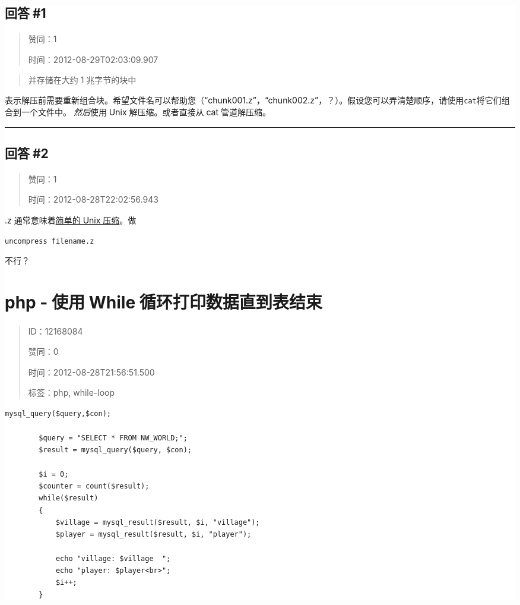 ## 回答 #1

> 赞同：1
> 
> 时间：2012-08-29T02:03:09.907

> 并存储在大约 1 兆字节的块中

表示解压前需要重新组合块。希望文件名可以帮助您（“chunk001.z”，“chunk002.z”，？）。假设您可以弄清楚顺序，请使用`cat`将它们组合到一个文件中。 *然后*使用 Unix 解压缩。或者直接从 cat 管道解压缩。

* * *

## 回答 #2

> 赞同：1
> 
> 时间：2012-08-28T22:02:56.943

.z 通常意味着[简单的 Unix 压缩](http://www.fileinfo.com/extension/z)。做

```
uncompress filename.z 
```

不行？

# php - 使用 While 循环打印数据直到表结束

> ID：12168084
> 
> 赞同：0
> 
> 时间：2012-08-28T21:56:51.500
> 
> 标签：php, while-loop

```
mysql_query($query,$con);

        $query = "SELECT * FROM NW_WORLD;";
        $result = mysql_query($query, $con);

        $i = 0;
        $counter = count($result);
        while($result)
        {
            $village = mysql_result($result, $i, "village");
            $player = mysql_result($result, $i, "player");

            echo "village: $village  ";
            echo "player: $player<br>";
            $i++;
        } 
```
